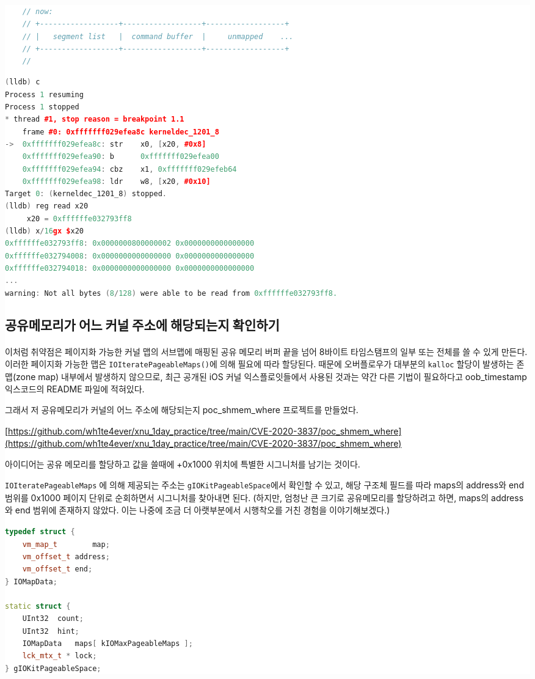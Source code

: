 ```cpp
    // now:
    // +------------------+------------------+------------------+
    // |   segment list   |  command buffer  |     unmapped    ...
    // +------------------+------------------+------------------+
    //
```

```cpp
(lldb) c
Process 1 resuming
Process 1 stopped
* thread #1, stop reason = breakpoint 1.1
    frame #0: 0xfffffff029efea8c kerneldec_1201_8
->  0xfffffff029efea8c: str    x0, [x20, #0x8]
    0xfffffff029efea90: b      0xfffffff029efea00
    0xfffffff029efea94: cbz    x1, 0xfffffff029efeb64
    0xfffffff029efea98: ldr    w8, [x20, #0x10]
Target 0: (kerneldec_1201_8) stopped.
(lldb) reg read x20
     x20 = 0xffffffe032793ff8
(lldb) x/16gx $x20
0xffffffe032793ff8: 0x0000000800000002 0x0000000000000000
0xffffffe032794008: 0x0000000000000000 0x0000000000000000
0xffffffe032794018: 0x0000000000000000 0x0000000000000000
...
warning: Not all bytes (8/128) were able to be read from 0xffffffe032793ff8.
```

## 공유메모리가 어느 커널 주소에 해당되는지 확인하기

이처럼 취약점은 페이지화 가능한 커널 맵의 서브맵에 매핑된 공유 메모리 버퍼 끝을 넘어 8바이트 타임스탬프의 일부 또는 전체를 쓸 수 있게 만든다. 이러한 페이지화 가능한 맵은 `IOIteratePageableMaps()`에 의해 필요에 따라 할당된다. 때문에 오버플로우가 대부분의 `kalloc` 할당이 발생하는 존 맵(zone map) 내부에서 발생하지 않으므로, 최근 공개된 iOS 커널 익스플로잇들에서 사용된 것과는 약간 다른 기법이 필요하다고 oob_timestamp 익스코드의 README 파일에 적혀있다.

그래서 저 공유메모리가 커널의 어느 주소에 해당되는지 poc_shmem_where 프로젝트를 만들었다.

[https://github.com/wh1te4ever/xnu_1day_practice/tree/main/CVE-2020-3837/poc_shmem_where](https://github.com/wh1te4ever/xnu_1day_practice/tree/main/CVE-2020-3837/poc_shmem_where)

아이디어는 공유 메모리를 할당하고 값을 쓸때에 +0x1000 위치에 특별한 시그니처를 남기는 것이다.

`IOIteratePageableMaps` 에 의해 제공되는 주소는 `gIOKitPageableSpace`에서 확인할 수 있고, 해당 구조체 필드를 따라 maps의 address와 end 범위를 0x1000 페이지 단위로 순회하면서 시그니처를 찾아내면 된다. (하지만, 엄청난 큰 크기로 공유메모리를 할당하려고 하면, maps의 address와 end 범위에 존재하지 않았다. 이는 나중에 조금 더 아랫부분에서 시행착오를 거친 경험을 이야기해보겠다.)

```cpp
typedef struct {
    vm_map_t		map;
    vm_offset_t	address;
    vm_offset_t	end;
} IOMapData;

static struct {
    UInt32	count;
    UInt32	hint;
    IOMapData	maps[ kIOMaxPageableMaps ];
    lck_mtx_t *	lock;
} gIOKitPageableSpace;
```

